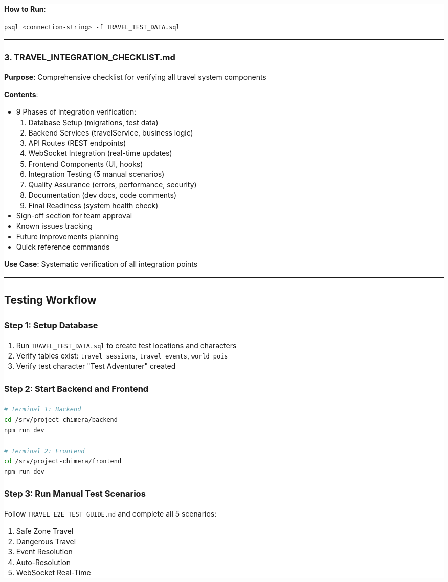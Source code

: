 **How to Run**:
```bash
psql <connection-string> -f TRAVEL_TEST_DATA.sql
```

---

### 3. TRAVEL_INTEGRATION_CHECKLIST.md
**Purpose**: Comprehensive checklist for verifying all travel system components

**Contents**:
- 9 Phases of integration verification:
  1. Database Setup (migrations, test data)
  2. Backend Services (travelService, business logic)
  3. API Routes (REST endpoints)
  4. WebSocket Integration (real-time updates)
  5. Frontend Components (UI, hooks)
  6. Integration Testing (5 manual scenarios)
  7. Quality Assurance (errors, performance, security)
  8. Documentation (dev docs, code comments)
  9. Final Readiness (system health check)
- Sign-off section for team approval
- Known issues tracking
- Future improvements planning
- Quick reference commands

**Use Case**: Systematic verification of all integration points

---

## Testing Workflow

### Step 1: Setup Database
1. Run `TRAVEL_TEST_DATA.sql` to create test locations and characters
2. Verify tables exist: `travel_sessions`, `travel_events`, `world_pois`
3. Verify test character "Test Adventurer" created

### Step 2: Start Backend and Frontend
```bash
# Terminal 1: Backend
cd /srv/project-chimera/backend
npm run dev

# Terminal 2: Frontend
cd /srv/project-chimera/frontend
npm run dev
```

### Step 3: Run Manual Test Scenarios
Follow `TRAVEL_E2E_TEST_GUIDE.md` and complete all 5 scenarios:
1. Safe Zone Travel
2. Dangerous Travel
3. Event Resolution
4. Auto-Resolution
5. WebSocket Real-Time
